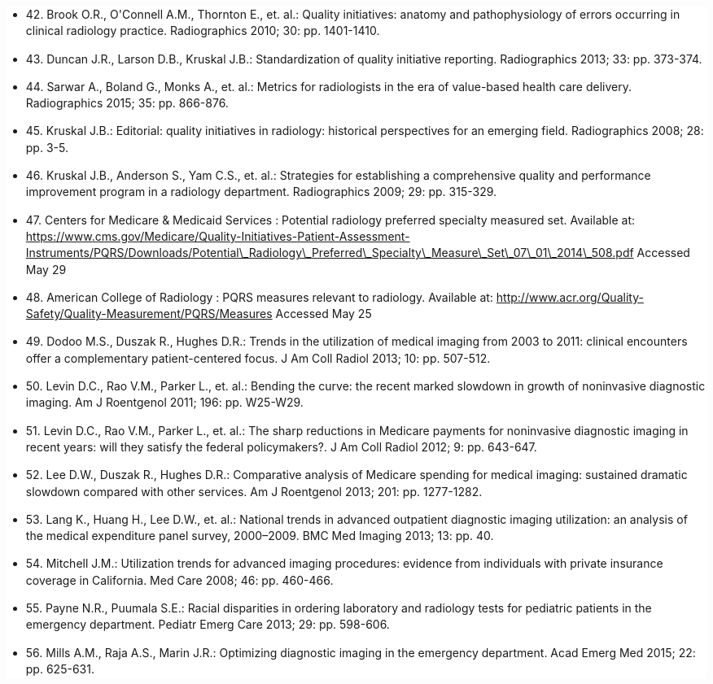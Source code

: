 - 42\. Brook O.R., O'Connell A.M., Thornton E., et. al.: Quality initiatives: anatomy and pathophysiology of errors occurring in clinical radiology practice. Radiographics 2010; 30: pp. 1401-1410.


- 43\. Duncan J.R., Larson D.B., Kruskal J.B.: Standardization of quality initiative reporting. Radiographics 2013; 33: pp. 373-374.


- 44\. Sarwar A., Boland G., Monks A., et. al.: Metrics for radiologists in the era of value-based health care delivery. Radiographics 2015; 35: pp. 866-876.


- 45\. Kruskal J.B.: Editorial: quality initiatives in radiology: historical perspectives for an emerging field. Radiographics 2008; 28: pp. 3-5.


- 46\. Kruskal J.B., Anderson S., Yam C.S., et. al.: Strategies for establishing a comprehensive quality and performance improvement program in a radiology department. Radiographics 2009; 29: pp. 315-329.


- 47\. Centers for Medicare & Medicaid Services : Potential radiology preferred specialty measured set. Available at: https://www.cms.gov/Medicare/Quality-Initiatives-Patient-Assessment-Instruments/PQRS/Downloads/Potential\_Radiology\_Preferred\_Specialty\_Measure\_Set\_07\_01\_2014\_508.pdf Accessed May 29


- 48\. American College of Radiology : PQRS measures relevant to radiology. Available at: http://www.acr.org/Quality-Safety/Quality-Measurement/PQRS/Measures Accessed May 25


- 49\. Dodoo M.S., Duszak R., Hughes D.R.: Trends in the utilization of medical imaging from 2003 to 2011: clinical encounters offer a complementary patient-centered focus. J Am Coll Radiol 2013; 10: pp. 507-512.


- 50\. Levin D.C., Rao V.M., Parker L., et. al.: Bending the curve: the recent marked slowdown in growth of noninvasive diagnostic imaging. Am J Roentgenol 2011; 196: pp. W25-W29.


- 51\. Levin D.C., Rao V.M., Parker L., et. al.: The sharp reductions in Medicare payments for noninvasive diagnostic imaging in recent years: will they satisfy the federal policymakers?. J Am Coll Radiol 2012; 9: pp. 643-647.


- 52\. Lee D.W., Duszak R., Hughes D.R.: Comparative analysis of Medicare spending for medical imaging: sustained dramatic slowdown compared with other services. Am J Roentgenol 2013; 201: pp. 1277-1282.


- 53\. Lang K., Huang H., Lee D.W., et. al.: National trends in advanced outpatient diagnostic imaging utilization: an analysis of the medical expenditure panel survey, 2000–2009. BMC Med Imaging 2013; 13: pp. 40.


- 54\. Mitchell J.M.: Utilization trends for advanced imaging procedures: evidence from individuals with private insurance coverage in California. Med Care 2008; 46: pp. 460-466.


- 55\. Payne N.R., Puumala S.E.: Racial disparities in ordering laboratory and radiology tests for pediatric patients in the emergency department. Pediatr Emerg Care 2013; 29: pp. 598-606.


- 56\. Mills A.M., Raja A.S., Marin J.R.: Optimizing diagnostic imaging in the emergency department. Acad Emerg Med 2015; 22: pp. 625-631.
